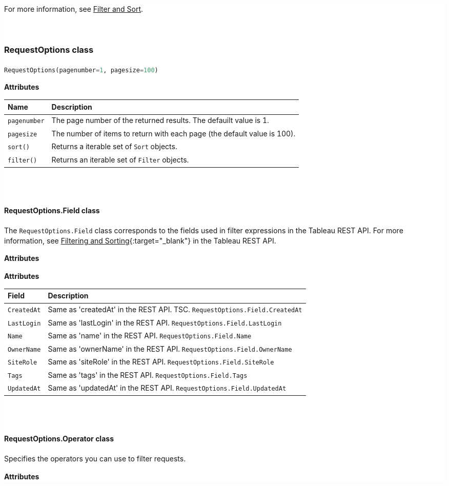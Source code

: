 For more information, see [Filter and Sort](filter-sort). 

<br> 


### RequestOptions class

```py  
RequestOptions(pagenumber=1, pagesize=100)

```



**Attributes**

Name  |  Description  
:--- | :---  
`pagenumber` | The page number of the returned results. The defauilt value is 1.
`pagesize` |  The number of items to return with each page (the default value is 100).
`sort()`      | Returns a iterable set of `Sort` objects. 
`filter()` | Returns an iterable set of `Filter` objects. 

<br>
<br>



#### RequestOptions.Field class

The `RequestOptions.Field` class corresponds to the fields used in filter expressions in the Tableau REST API. For more information, see [Filtering and Sorting](http://onlinehelp.tableau.com/current/api/rest_api/en-us/help.htm#REST/rest_api_concepts_filtering_and_sorting.htm%3FTocPath%3DConcepts%7C_____7){:target="_blank"} in the Tableau REST API.  

**Attributes**  

**Attributes**  

Field  |  Description
:--- | :---  
`CreatedAt` |  Same as 'createdAt' in the REST API. TSC. `RequestOptions.Field.CreatedAt`
`LastLogin` | Same as 'lastLogin' in the REST API.  `RequestOptions.Field.LastLogin`
`Name` | Same as 'name' in the REST API.  `RequestOptions.Field.Name`
`OwnerName` | Same as 'ownerName' in the REST API.  `RequestOptions.Field.OwnerName`
`SiteRole` | Same as 'siteRole' in the REST API.  `RequestOptions.Field.SiteRole`
`Tags` | Same as 'tags' in the REST API.  `RequestOptions.Field.Tags`
`UpdatedAt` | Same as 'updatedAt' in the REST API.  `RequestOptions.Field.UpdatedAt`


<br>
<br>



#### RequestOptions.Operator class

Specifies the operators you can use to filter requests.


**Attributes**  
